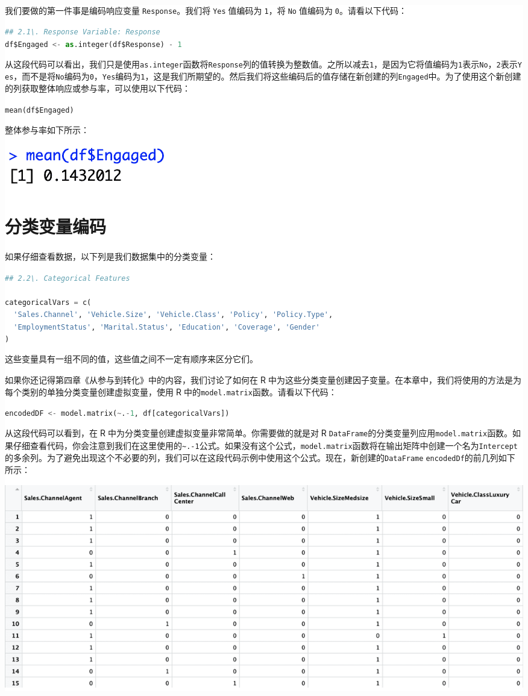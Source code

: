 我们要做的第一件事是编码响应变量 `Response`。我们将 `Yes` 值编码为 `1`，将 `No` 值编码为 `0`。请看以下代码：

```py
## 2.1\. Response Variable: Response
df$Engaged <- as.integer(df$Response) - 1
```

从这段代码可以看出，我们只是使用`as.integer`函数将`Response`列的值转换为整数值。之所以减去`1`，是因为它将值编码为`1`表示`No`，`2`表示`Yes`，而不是将`No`编码为`0`，`Yes`编码为`1`，这是我们所期望的。然后我们将这些编码后的值存储在新创建的列`Engaged`中。为了使用这个新创建的列获取整体响应或参与率，可以使用以下代码：

```py
mean(df$Engaged)
```

整体参与率如下所示：

![](img/aa44411e-2bd6-4206-938f-11a79d3908ec.png)

# 分类变量编码

如果仔细查看数据，以下列是我们数据集中的分类变量：

```py
## 2.2\. Categorical Features

categoricalVars = c(
  'Sales.Channel', 'Vehicle.Size', 'Vehicle.Class', 'Policy', 'Policy.Type',
  'EmploymentStatus', 'Marital.Status', 'Education', 'Coverage', 'Gender'
)
```

这些变量具有一组不同的值，这些值之间不一定有顺序来区分它们。

如果你还记得第四章《从参与到转化》中的内容，我们讨论了如何在 R 中为这些分类变量创建因子变量。在本章中，我们将使用的方法是为每个类别的单独分类变量创建虚拟变量，使用 R 中的`model.matrix`函数。请看以下代码：

```py
encodedDF <- model.matrix(~.-1, df[categoricalVars])
```

从这段代码可以看到，在 R 中为分类变量创建虚拟变量非常简单。你需要做的就是对 R `DataFrame`的分类变量列应用`model.matrix`函数。如果仔细查看代码，你会注意到我们在这里使用的`~.-1`公式。如果没有这个公式，`model.matrix`函数将在输出矩阵中创建一个名为`Intercept`的多余列。为了避免出现这个不必要的列，我们可以在这段代码示例中使用这个公式。现在，新创建的`DataFrame` `encodedDf`的前几列如下所示：

![](img/b03f57a2-e6e4-43cd-9918-6b10293bf4b2.png)
